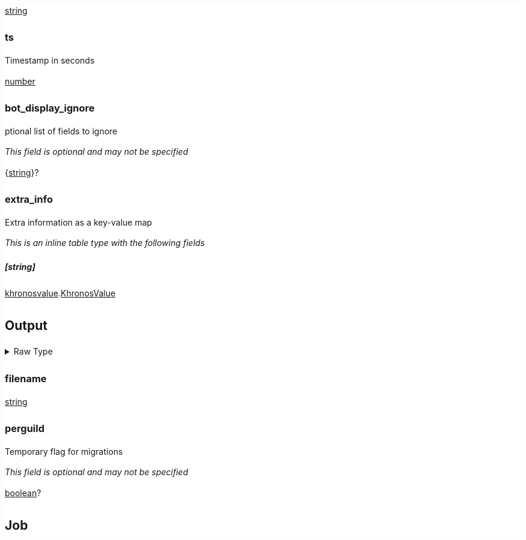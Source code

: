 [string](#string)

<div id="ts"></div>

### ts

Timestamp in seconds

[number](#number)

<div id="bot_display_ignore"></div>

### bot_display_ignore

ptional list of fields to ignore

*This field is optional and may not be specified*

{[string](#string)}?

<div id="extra_info"></div>

### extra_info

Extra information as a key-value map

*This is an inline table type with the following fields*

<div id="[string]"></div>

##### [string]

[khronosvalue](./khronosvalue.md).[KhronosValue](./khronosvalue.md#KhronosValue)

<div id="Output"></div>

## Output

<details><summary>Raw Type</summary></details>

<div id="filename"></div>

### filename

[string](#string)

<div id="perguild"></div>

### perguild

Temporary flag for migrations

*This field is optional and may not be specified*

[boolean](#boolean)?

<div id="Job"></div>

## Job
